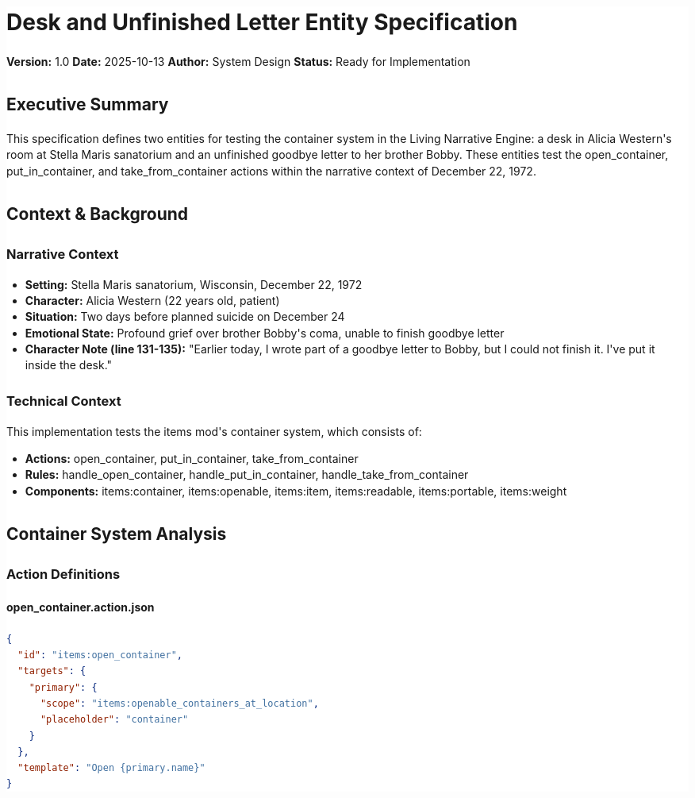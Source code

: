 # Desk and Unfinished Letter Entity Specification

**Version:** 1.0
**Date:** 2025-10-13
**Author:** System Design
**Status:** Ready for Implementation

## Executive Summary

This specification defines two entities for testing the container system in the Living Narrative Engine: a desk in Alicia Western's room at Stella Maris sanatorium and an unfinished goodbye letter to her brother Bobby. These entities test the open_container, put_in_container, and take_from_container actions within the narrative context of December 22, 1972.

## Context & Background

### Narrative Context
- **Setting:** Stella Maris sanatorium, Wisconsin, December 22, 1972
- **Character:** Alicia Western (22 years old, patient)
- **Situation:** Two days before planned suicide on December 24
- **Emotional State:** Profound grief over brother Bobby's coma, unable to finish goodbye letter
- **Character Note (line 131-135):** "Earlier today, I wrote part of a goodbye letter to Bobby, but I could not finish it. I've put it inside the desk."

### Technical Context
This implementation tests the items mod's container system, which consists of:
- **Actions:** open_container, put_in_container, take_from_container
- **Rules:** handle_open_container, handle_put_in_container, handle_take_from_container
- **Components:** items:container, items:openable, items:item, items:readable, items:portable, items:weight

## Container System Analysis

### Action Definitions

#### open_container.action.json
```json
{
  "id": "items:open_container",
  "targets": {
    "primary": {
      "scope": "items:openable_containers_at_location",
      "placeholder": "container"
    }
  },
  "template": "Open {primary.name}"
}
```
